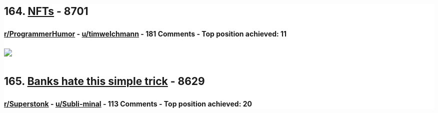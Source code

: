 ## 164. [NFTs](http://reddit.com/r/ProgrammerHumor/comments/udo56g/nfts/) - 8701
#### [r/ProgrammerHumor](http://reddit.com/r/ProgrammerHumor) - [u/timwelchmann](http://reddit.com/u/timwelchmann) - 181 Comments - Top position achieved: 11

<a href="https://i.redd.it/nu415ufwl7w81.jpg"><img src="https://b.thumbs.redditmedia.com/dYo27JIhNqaUvJ7Bt23eOh_DlIn-NTSzSmsClUm0yTA.jpg"></img></a>

## 165. [Banks hate this simple trick](http://reddit.com/r/Superstonk/comments/udricx/banks_hate_this_simple_trick/) - 8629
#### [r/Superstonk](http://reddit.com/r/Superstonk) - [u/Subli-minal](http://reddit.com/u/Subli-minal) - 113 Comments - Top position achieved: 20

